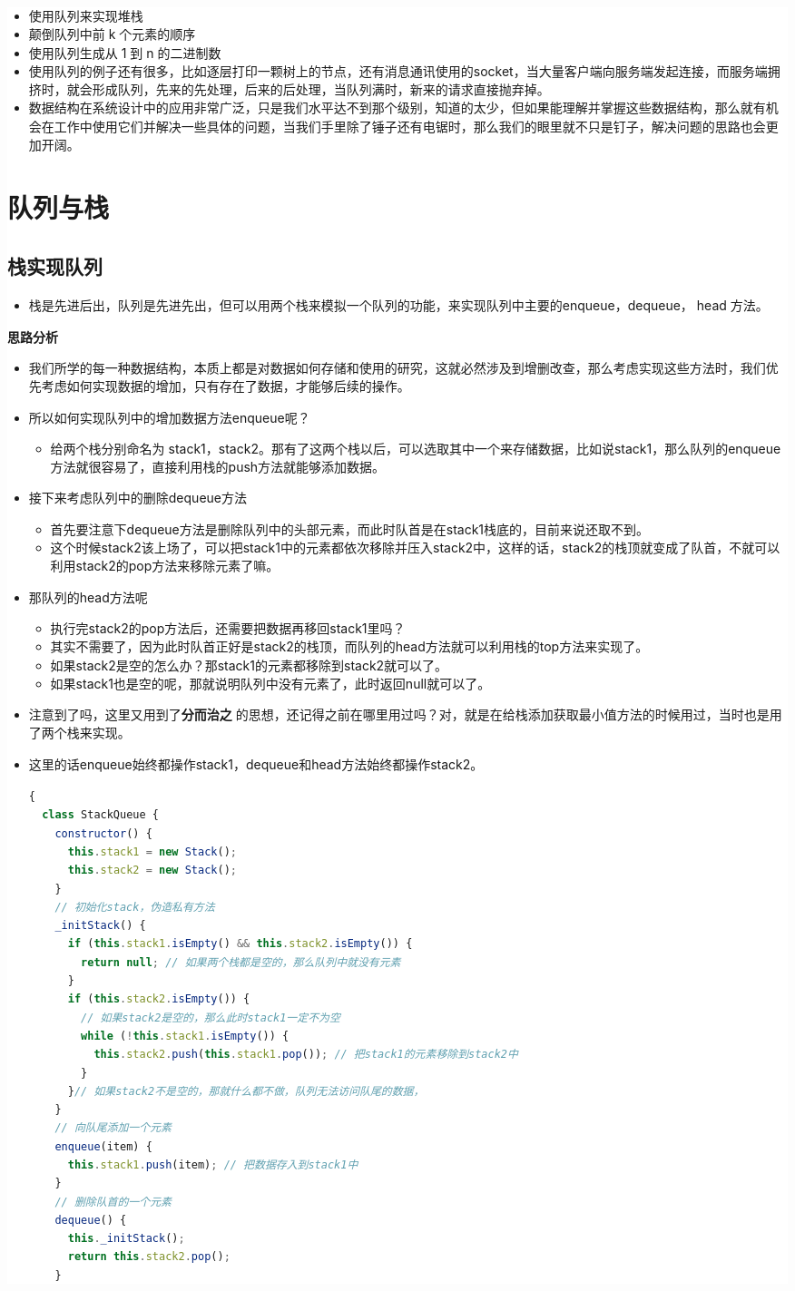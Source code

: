 - 使用队列来实现堆栈
- 颠倒队列中前 k 个元素的顺序
- 使用队列生成从 1 到 n 的二进制数
- 使用队列的例子还有很多，比如逐层打印一颗树上的节点，还有消息通讯使用的socket，当大量客户端向服务端发起连接，而服务端拥挤时，就会形成队列，先来的先处理，后来的后处理，当队列满时，新来的请求直接抛弃掉。
- 数据结构在系统设计中的应用非常广泛，只是我们水平达不到那个级别，知道的太少，但如果能理解并掌握这些数据结构，那么就有机会在工作中使用它们并解决一些具体的问题，当我们手里除了锤子还有电锯时，那么我们的眼里就不只是钉子，解决问题的思路也会更加开阔。

# 队列与栈

## 栈实现队列

+ 栈是先进后出，队列是先进先出，但可以用两个栈来模拟一个队列的功能，来实现队列中主要的enqueue，dequeue， head 方法。

**思路分析**

+ 我们所学的每一种数据结构，本质上都是对数据如何存储和使用的研究，这就必然涉及到增删改查，那么考虑实现这些方法时，我们优先考虑如何实现数据的增加，只有存在了数据，才能够后续的操作。

+ 所以如何实现队列中的增加数据方法enqueue呢？

  + 给两个栈分别命名为 stack1，stack2。那有了这两个栈以后，可以选取其中一个来存储数据，比如说stack1，那么队列的enqueue方法就很容易了，直接利用栈的push方法就能够添加数据。

+ 接下来考虑队列中的删除dequeue方法

  + 首先要注意下dequeue方法是删除队列中的头部元素，而此时队首是在stack1栈底的，目前来说还取不到。
  + 这个时候stack2该上场了，可以把stack1中的元素都依次移除并压入stack2中，这样的话，stack2的栈顶就变成了队首，不就可以利用stack2的pop方法来移除元素了嘛。

+ 那队列的head方法呢

  + 执行完stack2的pop方法后，还需要把数据再移回stack1里吗？
  + 其实不需要了，因为此时队首正好是stack2的栈顶，而队列的head方法就可以利用栈的top方法来实现了。
  + 如果stack2是空的怎么办？那stack1的元素都移除到stack2就可以了。
  + 如果stack1也是空的呢，那就说明队列中没有元素了，此时返回null就可以了。

+ 注意到了吗，这里又用到了**分而治之** 的思想，还记得之前在哪里用过吗？对，就是在给栈添加获取最小值方法的时候用过，当时也是用了两个栈来实现。

+ 这里的话enqueue始终都操作stack1，dequeue和head方法始终都操作stack2。

  ```js
  {
    class StackQueue {
      constructor() {
        this.stack1 = new Stack();
        this.stack2 = new Stack();
      }
      // 初始化stack，伪造私有方法
      _initStack() {
        if (this.stack1.isEmpty() && this.stack2.isEmpty()) {
          return null; // 如果两个栈都是空的，那么队列中就没有元素
        }
        if (this.stack2.isEmpty()) {
          // 如果stack2是空的，那么此时stack1一定不为空
          while (!this.stack1.isEmpty()) {
            this.stack2.push(this.stack1.pop()); // 把stack1的元素移除到stack2中
          }
        }// 如果stack2不是空的，那就什么都不做，队列无法访问队尾的数据，
      }
      // 向队尾添加一个元素
      enqueue(item) {
        this.stack1.push(item); // 把数据存入到stack1中
      }
      // 删除队首的一个元素
      dequeue() {
        this._initStack();
        return this.stack2.pop();
      }
  ```